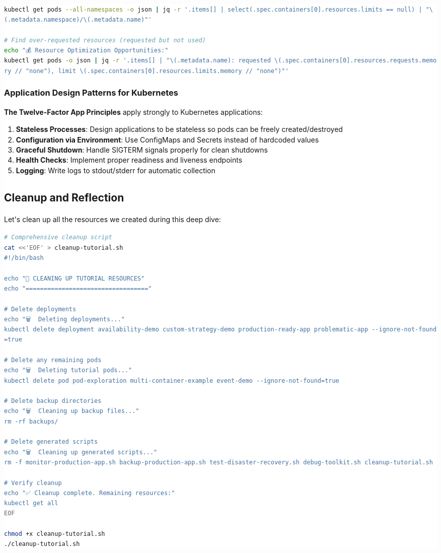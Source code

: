 ```bash
kubectl get pods --all-namespaces -o json | jq -r '.items[] | select(.spec.containers[0].resources.limits == null) | "\(.metadata.namespace)/\(.metadata.name)"'

# Find over-requested resources (requested but not used)
echo "💰 Resource Optimization Opportunities:"
kubectl get pods -o json | jq -r '.items[] | "\(.metadata.name): requested \(.spec.containers[0].resources.requests.memory // "none"), limit \(.spec.containers[0].resources.limits.memory // "none")"'
```

### Application Design Patterns for Kubernetes

**The Twelve-Factor App Principles** apply strongly to Kubernetes applications:

1. **Stateless Processes**: Design applications to be stateless so pods can be freely created/destroyed
2. **Configuration via Environment**: Use ConfigMaps and Secrets instead of hardcoded values
3. **Graceful Shutdown**: Handle SIGTERM signals properly for clean shutdowns
4. **Health Checks**: Implement proper readiness and liveness endpoints
5. **Logging**: Write logs to stdout/stderr for automatic collection

## Cleanup and Reflection

Let's clean up all the resources we created during this deep dive:

```bash
# Comprehensive cleanup script
cat <<'EOF' > cleanup-tutorial.sh
#!/bin/bash

echo "🧹 CLEANING UP TUTORIAL RESOURCES"
echo "=================================="

# Delete deployments
echo "🗑️  Deleting deployments..."
kubectl delete deployment availability-demo custom-strategy-demo production-ready-app problematic-app --ignore-not-found=true

# Delete any remaining pods
echo "🗑️  Deleting tutorial pods..."
kubectl delete pod pod-exploration multi-container-example event-demo --ignore-not-found=true

# Delete backup directories
echo "🗑️  Cleaning up backup files..."
rm -rf backups/

# Delete generated scripts
echo "🗑️  Cleaning up generated scripts..."
rm -f monitor-production-app.sh backup-production-app.sh test-disaster-recovery.sh debug-toolkit.sh cleanup-tutorial.sh

# Verify cleanup
echo "✅ Cleanup complete. Remaining resources:"
kubectl get all
EOF

chmod +x cleanup-tutorial.sh
./cleanup-tutorial.sh
```
